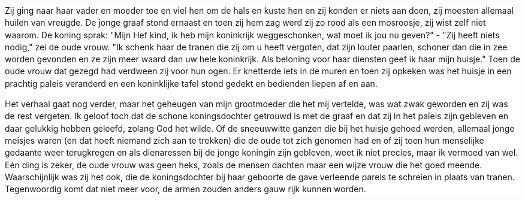 Zij ging naar haar vader en moeder toe en viel hen om de hals en kuste
hen en zij konden er niets aan doen, zij moesten allemaal huilen van
vreugde. De jonge graaf stond ernaast en toen zij hem zag werd zij zo
rood als een mosroosje, zij wist zelf niet waarom. De koning sprak:
"Mijn Hef kind, ik heb mijn koninkrijk weggeschonken, wat moet ik jou
nu geven?" - "Zij heeft niets nodig," zei de oude vrouw. "Ik schenk
haar de tranen die zij om u heeft vergoten, dat zijn louter paarlen,
schoner dan die in zee worden gevonden en ze zijn meer waard dan uw hele
koninkrijk. Als beloning voor haar diensten geef ik haar mijn huisje."
Toen de oude vrouw dat gezegd had verdween zij voor hun ogen. Er
knetterde iets in de muren en toen zij opkeken was het huisje in een
prachtig paleis veranderd en een koninklijke tafel stond gedekt en
bedienden liepen af en aan.

Het verhaal gaat nog verder, maar het geheugen van mijn grootmoeder die
het mij vertelde, was wat zwak geworden en zij was de rest vergeten. Ik
geloof toch dat de schone koningsdochter getrouwd is met de graaf en dat
zij in het paleis zijn gebleven en daar gelukkig hebben geleefd, zolang
God het wilde. Of de sneeuwwitte ganzen die bij het huisje gehoed
werden, allemaal jonge meisjes waren (en dat hoeft niemand zich aan te
trekken) die de oude tot zich genomen had en of zij toen hun menselijke
gedaante weer terugkregen en als dienaressen bij de jonge koningin zijn
gebleven, weet ik niet precies, maar ik vermoed van wel. Eén ding is
zeker, de oude vrouw was geen heks, zoals de mensen dachten maar een
wijze vrouw die het goed meende. Waarschijnlijk was zij het ook, die de
koningsdochter bij haar geboorte de gave verleende parels te schreien in
plaats van tranen. Tegenwoordig komt dat niet meer voor, de armen zouden
anders gauw rijk kunnen worden.
